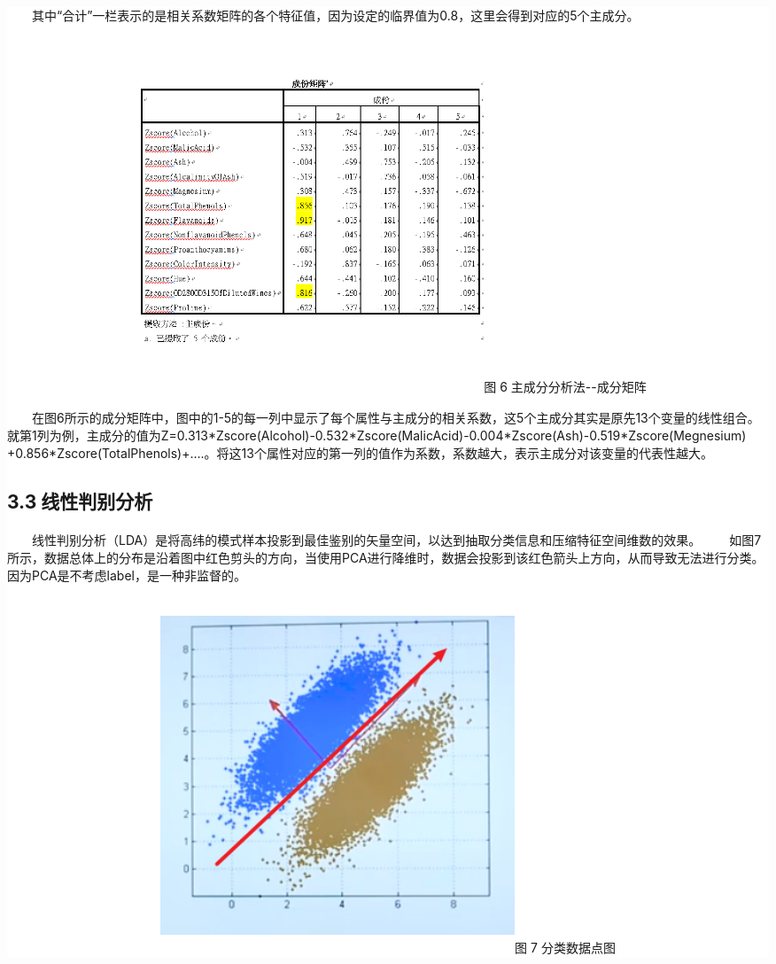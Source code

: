 
　　其中“合计”一栏表示的是相关系数矩阵的各个特征值，因为设定的临界值为0.8，这里会得到对应的5个主成分。

 <div align="center"><img src="/images/DataMiningTheory/DataPreprocessing/6.png" width="400px;" height="400px">图 6 主成分分析法--成分矩阵</div> 

　　在图6所示的成分矩阵中，图中的1-5的每一列中显示了每个属性与主成分的相关系数，这5个主成分其实是原先13个变量的线性组合。就第1列为例，主成分的值为Z=0.313\*Zscore(Alcohol)-0.532\*Zscore(MalicAcid)-0.004\*Zscore(Ash)-0.519\*Zscore(Megnesium)
+0.856*Zscore(TotalPhenols)+….。将这13个属性对应的第一列的值作为系数，系数越大，表示主成分对该变量的代表性越大。


## 3.3 线性判别分析
　　线性判别分析（LDA）是将高纬的模式样本投影到最佳鉴别的矢量空间，以达到抽取分类信息和压缩特征空间维数的效果。
　　如图7所示，数据总体上的分布是沿着图中红色剪头的方向，当使用PCA进行降维时，数据会投影到该红色箭头上方向，从而导致无法进行分类。因为PCA是不考虑label，是一种非监督的。

 <div align="center"><img src="/images/DataMiningTheory/DataPreprocessing/7.png" width="400px;" height="400px">图 7 分类数据点图</div> 
